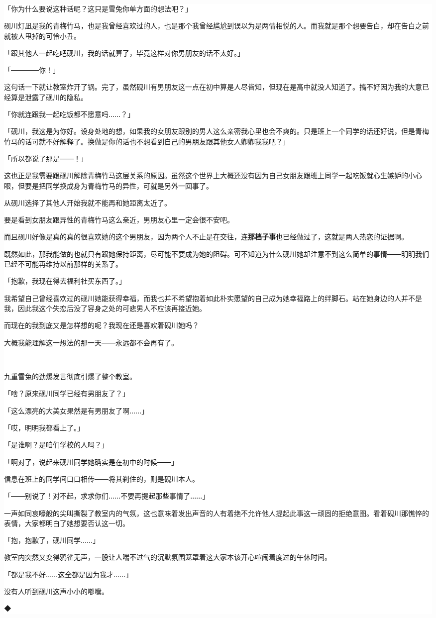 「你为什么要说这种话呢？这只是雪兔你单方面的想法吧？」

砚川灯凪是我的青梅竹马，也是我曾经喜欢过的人，也是那个我曾经尴尬到误以为是两情相悦的人。而我就是那个想要告白，却在告白之前就被人甩掉的可怜小丑。

「跟其他人一起吃吧砚川，我的话就算了，毕竟这样对你男朋友的话不太好。」

「————你！」

这句话一下就让教室炸开了锅。完了，虽然砚川有男朋友这一点在初中算是人尽皆知，但现在是高中就没人知道了。搞不好因为我的大意已经算是泄露了砚川的隐私。

「你就连跟我一起吃饭都不愿意吗……？」

「砚川，我这是为你好。设身处地的想，如果我的女朋友跟别的男人这么亲密我心里也会不爽的。只是班上一个同学的话还好说，但是青梅竹马的话可就不好解释了。换做是你的话也不想看到自己的男朋友跟其他女人卿卿我我吧？」

「所以都说了那是——！」

这也正是我需要跟砚川解除青梅竹马这层关系的原因。虽然这个世界上大概还没有因为自己女朋友跟班上同学一起吃饭就心生嫉妒的小心眼，但要是把同学换成身为青梅竹马的异性，可就是另外一回事了。

从砚川选择了其他人开始我就不能再和她距离太近了。

要是看到女朋友跟异性的青梅竹马这么亲近，男朋友心里一定会很不安吧。

而且砚川好像是真的真的很喜欢她的这个男朋友，因为两个人不止是在交往，连**那档子事**也已经做过了，这就是两人热恋的证据啊。

既然如此，那我能做的也就只有跟她保持距离，尽可能不要成为她的阻碍。可不知道为什么砚川她却注意不到这么简单的事情——明明我们已经不可能再维持以前那样的关系了。

「抱歉，我现在得去福利社买东西了。」

我希望自己曾经喜欢过的砚川她能获得幸福，而我也并不希望抱着如此朴实愿望的自己成为她幸福路上的绊脚石。站在她身边的人并不是我，因此我这个失恋后没了容身之处的可悲男人不应该再接近她。

而现在的我到底又是怎样想的呢？我现在还是喜欢着砚川她吗？

大概我能理解这一想法的那一天——永远都不会再有了。

&emsp;

九重雪兔的劲爆发言彻底引爆了整个教室。

「啥？原来砚川同学已经有男朋友了？」

「这么漂亮的大美女果然是有男朋友了啊……」

「哎，明明我都看上了。」

「是谁啊？是咱们学校的人吗？」

「啊对了，说起来砚川同学她确实是在初中的时候——」

信息在班上的同学间口口相传——将其刹住的，则是砚川本人。

「——别说了！对不起，求求你们……不要再提起那些事情了……」

一声如同哀嚎般的尖叫撕裂了教室内的气氛，这也意味着发出声音的人有着绝不允许他人提起此事这一顽固的拒绝意图。看着砚川那憔悴的表情，大家都明白了她想要否认这一切。

「抱，抱歉了，砚川同学……」

教室内突然又变得鸦雀无声，一股让人喘不过气的沉默氛围笼罩着这大家本该开心喧闹着度过的午休时间。

「都是我不好……这全都是因为我才……」

没有人听到砚川这声小小的嘟囔。

◆

